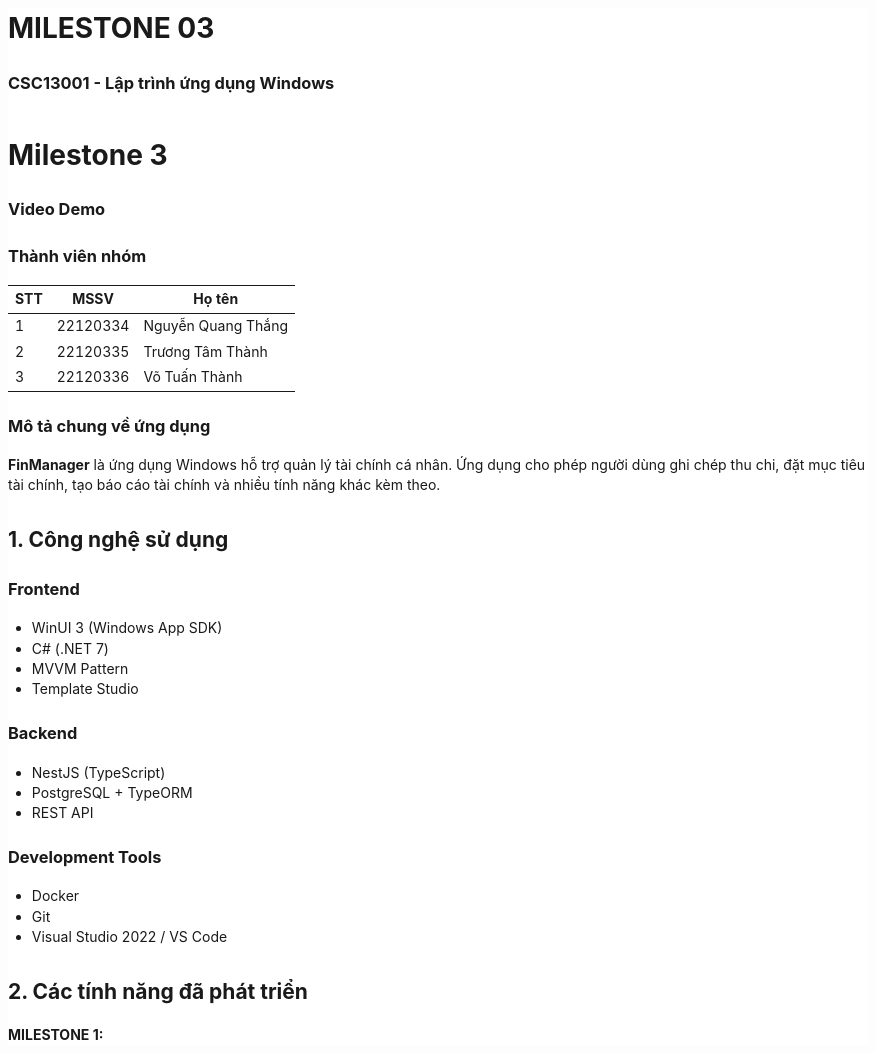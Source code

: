 # MILESTONE 03

### CSC13001 - Lập trình ứng dụng Windows

# Milestone 3

### Video Demo

### Thành viên nhóm

| STT | MSSV | Họ tên |
| --- | --- | --- |
| 1 | 22120334 | Nguyễn Quang Thắng |
| 2 | 22120335 | Trương Tâm Thành |
| 3 | 22120336 | Võ Tuấn Thành |

### Mô tả chung về ứng dụng

**FinManager** là ứng dụng Windows hỗ trợ quản lý tài chính cá nhân. Ứng dụng cho phép người dùng ghi chép thu chi, đặt mục tiêu tài chính, tạo báo cáo tài chính và nhiều tính năng khác kèm theo.

## 1. Công nghệ sử dụng

### Frontend

- WinUI 3 (Windows App SDK)
- C# (.NET 7)
- MVVM Pattern
- Template Studio

### Backend

- NestJS (TypeScript)
- PostgreSQL + TypeORM
- REST API

### Development Tools

- Docker
- Git
- Visual Studio 2022 / VS Code

## 2. Các tính năng đã phát triển

**MILESTONE 1:**
